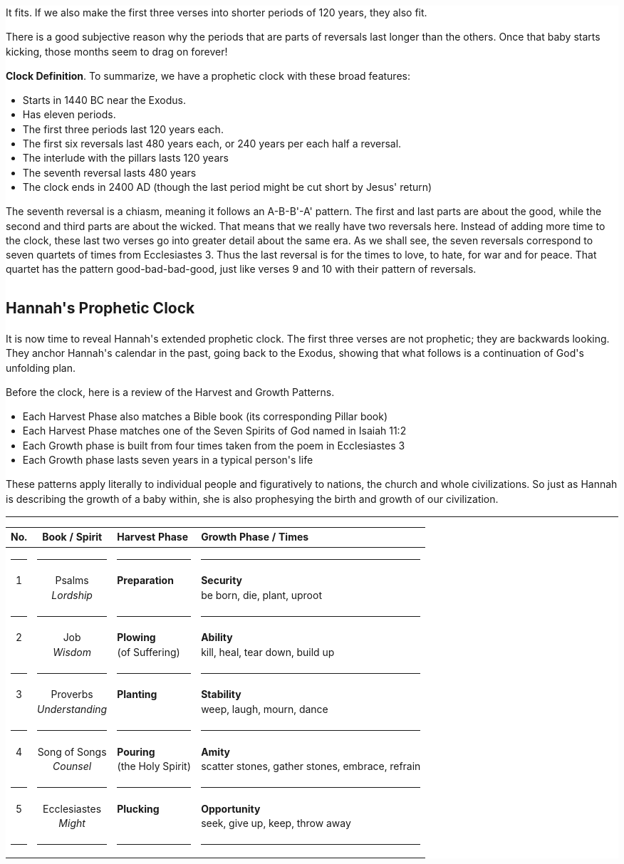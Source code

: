 It fits. If we also make the first three verses into shorter periods of 120 years, they also fit.

There is a good subjective reason why the periods that are parts of reversals last longer than the others.
Once that baby starts kicking, those months seem to drag on forever!

**Clock Definition**. To summarize, we have a prophetic clock with these broad features:

  - Starts in 1440 BC near the Exodus.
  - Has eleven periods.
  - The first three periods last 120 years each.
  - The first six reversals last 480 years each, or 240 years per each half a reversal.
  - The interlude with the pillars lasts 120 years
  - The seventh reversal lasts 480 years
  - The clock ends in 2400 AD (though the last period might be cut short by Jesus' return)

The seventh reversal is a chiasm, meaning it follows an A-B-B'-A' pattern. 
The first and last parts are about the good, while the second and third parts are about the wicked.
That means that we really have two reversals here. Instead of adding more time to the clock,
these last two verses go into greater detail about the same era.
As we shall see, the seven reversals correspond to seven quartets of times from Ecclesiastes 3.
Thus the last reversal is for the times to love, to hate, for war and for peace.
That quartet has the pattern good-bad-bad-good, just like verses 9 and 10 with their pattern of reversals.

## Hannah's Prophetic Clock

It is now time to reveal Hannah's extended prophetic clock.
The first three verses are not prophetic; they are backwards looking.
They anchor Hannah's calendar in the past, going back to the Exodus, showing that
what follows is a continuation of God's unfolding plan.

Before the clock, here is a review of the Harvest and Growth Patterns.

  - Each Harvest Phase also matches a Bible book (its corresponding Pillar book)
  - Each Harvest Phase matches one of the Seven Spirits of God named in Isaiah 11:2
  - Each Growth phase is built from four times taken from the poem in Ecclesiastes 3
  - Each Growth phase lasts seven years in a typical person's life

These patterns apply literally to individual people and figuratively to nations, the church and whole civilizations.
So just as Hannah is describing the growth of a baby within, she is also prophesying the birth and growth of our civilization.

<hr/>

|  No.  |           Book / Spirit              |      Harvest Phase                   |          Growth Phase / Times                                    |
| :---: | :----------------------------------: | :----------------------------------- | :--------------------------------------------------------------- |
| <hr>  |               <hr/>                  |          <hr/>                       |           <hr/>                                                  |
|   1   |      Psalms <br/> *Lordship*         |   **Preparation**                    |  **Security** <br/> be born, die, plant, uproot                  |
| <hr>  |               <hr/>                  |          <hr/>                       |           <hr/>                                                  |
|   2   |      Job <br/> *Wisdom*              |   **Plowing** <br/>(of Suffering)    |  **Ability** <br/> kill, heal, tear down, build up               |
| <hr>  |               <hr/>                  |          <hr/>                       |           <hr/>                                                  |
|   3   |    Proverbs <br/> *Understanding*    |   **Planting**                       |  **Stability** <br/> weep, laugh, mourn, dance                   |
| <hr>  |               <hr/>                  |          <hr/>                       |           <hr/>                                                  |
|   4   |    Song of Songs <br/> *Counsel*     |   **Pouring** <br/>(the Holy Spirit) |  **Amity** <br/> scatter stones, gather stones, embrace, refrain |
| <hr>  |               <hr/>                  |          <hr/>                       |           <hr/>                                                  |
|   5   |    Ecclesiastes <br/> *Might*        |   **Plucking**                       |  **Opportunity** <br/> seek, give up, keep, throw away           |
| <hr>  |               <hr/>                  |          <hr/>                       |           <hr/>                                                  |